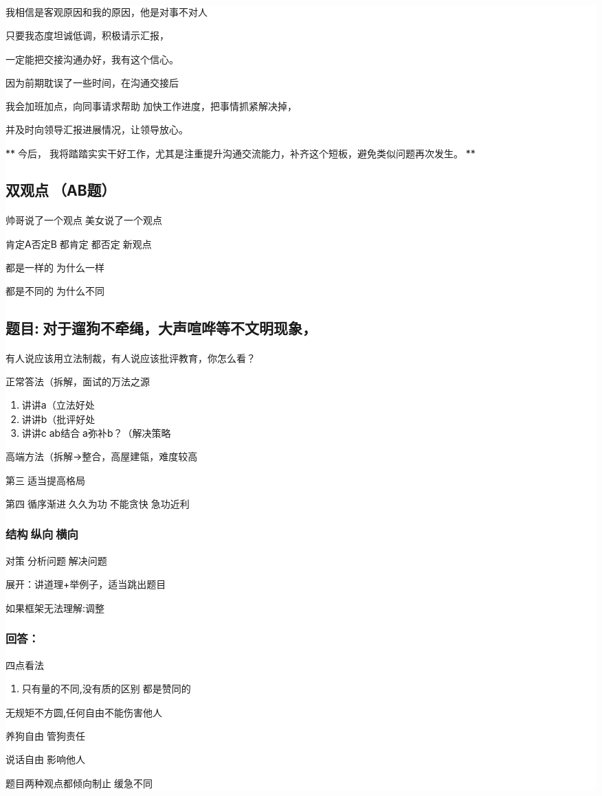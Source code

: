 我相信是客观原因和我的原因，他是对事不对人

只要我态度坦诚低调，积极请示汇报，

一定能把交接沟通办好，我有这个信心。

因为前期耽误了一些时间，在沟通交接后

我会加班加点，向同事请求帮助 加快工作进度，把事情抓紧解决掉，

并及时向领导汇报进展情况，让领导放心。

** 今后， 我将踏踏实实干好工作，尤其是注重提升沟通交流能力，补齐这个短板，避免类似问题再次发生。 **


## 双观点 （AB题）

帅哥说了一个观点 美女说了一个观点

肯定A否定B 都肯定 都否定 新观点

都是一样的 为什么一样

都是不同的 为什么不同

## 题目: 对于遛狗不牵绳，大声喧哗等不文明现象， 
有人说应该用立法制裁，有人说应该批评教育，你怎么看？

正常答法（拆解，面试的万法之源
1. 讲讲a（立法好处
2. 讲讲b（批评好处
3. 讲讲c ab结合 a弥补b？（解决策略

高端方法（拆解->整合，高屋建瓴，难度较高

第三 适当提高格局

第四 循序渐进 久久为功 不能贪快 急功近利

### 结构 纵向 横向

对策 分析问题 解决问题

展开：讲道理+举例子，适当跳出题目

如果框架无法理解:调整

### 回答：

四点看法

1. 只有量的不同,没有质的区别 都是赞同的

无规矩不方圆,任何自由不能伤害他人

养狗自由 管狗责任

说话自由 影响他人

题目两种观点都倾向制止 缓急不同
